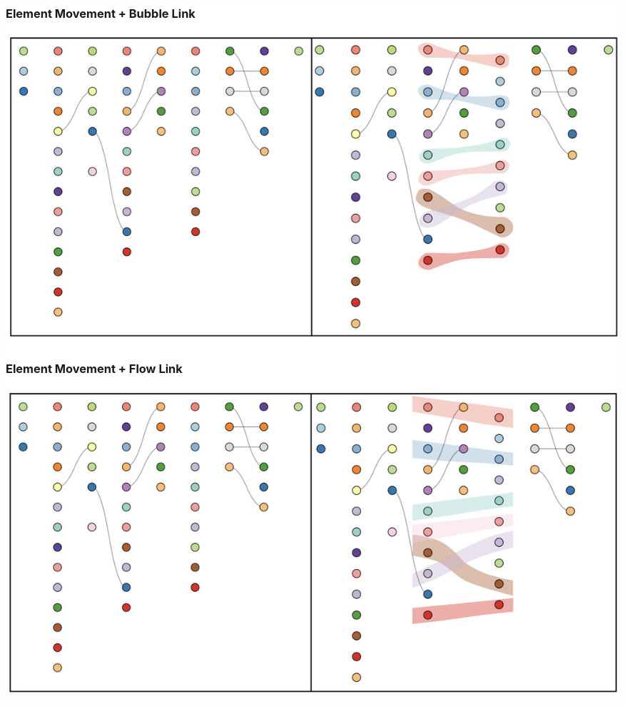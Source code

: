 ### Element Movement + Bubble Link

![em_bl](img/case2/em_bl.jpg)

### Element Movement + Flow Link

![em_fl](img/case2/em_fl.jpg)
